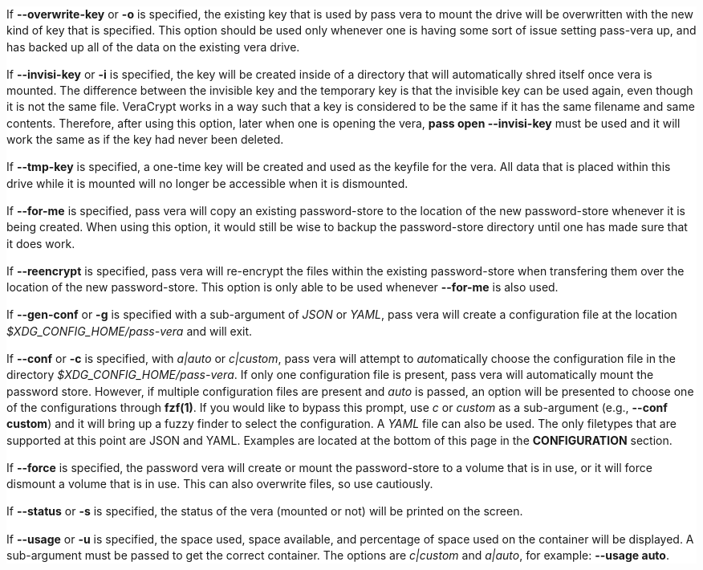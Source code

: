 If **\--overwrite-key** or **-o** is specified, the existing key that is
used by pass vera to mount the drive will be overwritten with the new
kind of key that is specified. This option should be used only whenever
one is having some sort of issue setting pass-vera up, and has backed up
all of the data on the existing vera drive.

If **\--invisi-key** or **-i** is specified, the key will be created
inside of a directory that will automatically shred itself once vera is
mounted. The difference between the invisible key and the temporary key
is that the invisible key can be used again, even though it is not the
same file. VeraCrypt works in a way such that a key is considered to be
the same if it has the same filename and same contents. Therefore, after
using this option, later when one is opening the vera, **pass open
\--invisi-key** must be used and it will work the same as if the key had
never been deleted.

If **\--tmp-key** is specified, a one-time key will be created and used
as the keyfile for the vera. All data that is placed within this drive
while it is mounted will no longer be accessible when it is dismounted.

If **\--for-me** is specified, pass vera will copy an existing
password-store to the location of the new password-store whenever it is
being created. When using this option, it would still be wise to backup
the password-store directory until one has made sure that it does work.

If **\--reencrypt** is specified, pass vera will re-encrypt the files
within the existing password-store when transfering them over the
location of the new password-store. This option is only able to be used
whenever **\--for-me** is also used.

If **\--gen-conf** or **-g** is specified with a sub-argument of *JSON*
or *YAML*, pass vera will create a configuration file at the location
*\$XDG_CONFIG_HOME/pass-vera* and will exit.

If **\--conf** or **-c** is specified, with *a\|auto* or *c\|custom*,
pass vera will attempt to *auto*matically choose the configuration file
in the directory *\$XDG_CONFIG_HOME/pass-vera*. If only one
configuration file is present, pass vera will automatically mount the
password store. However, if multiple configuration files are present and
*auto* is passed, an option will be presented to choose one of the
configurations through **fzf(1)**. If you would like to bypass this
prompt, use *c* or *custom* as a sub-argument (e.g., **\--conf custom**)
and it will bring up a fuzzy finder to select the configuration. A
*YAML* file can also be used. The only filetypes that are supported at
this point are JSON and YAML. Examples are located at the bottom of this
page in the **CONFIGURATION** section.

If **\--force** is specified, the password vera will create or mount the
password-store to a volume that is in use, or it will force dismount a
volume that is in use. This can also overwrite files, so use cautiously.

If **\--status** or **-s** is specified, the status of the vera (mounted
or not) will be printed on the screen.

If **\--usage** or **-u** is specified, the space used, space available,
and percentage of space used on the container will be displayed. A
sub-argument must be passed to get the correct container. The options
are *c\|custom* and *a\|auto*, for example: **\--usage auto**.
